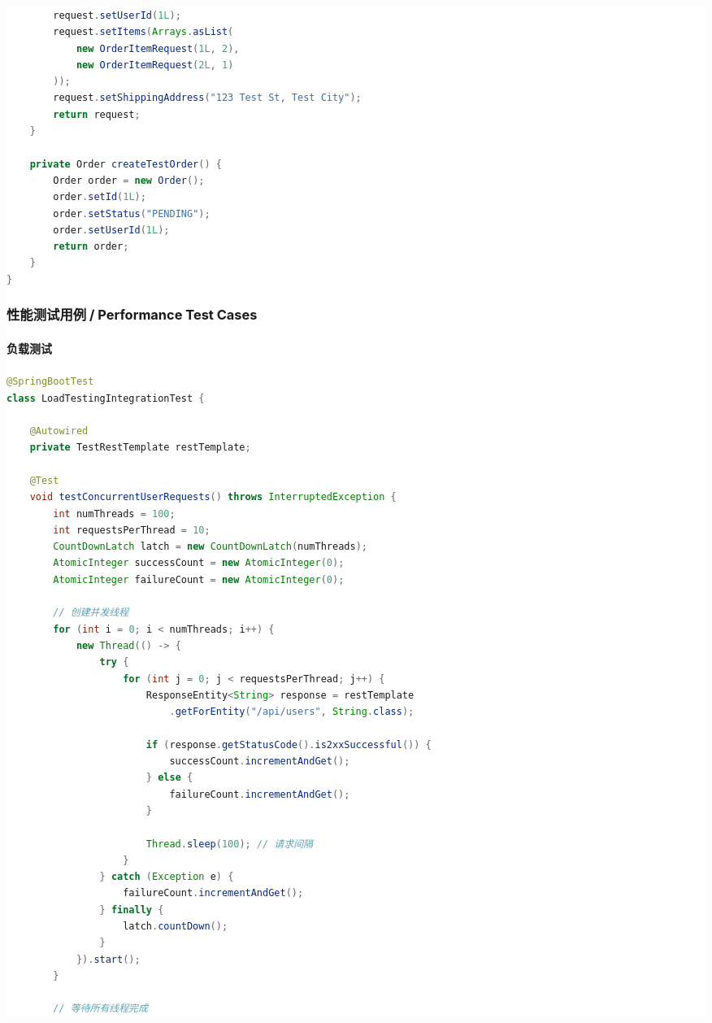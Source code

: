 ```java
        request.setUserId(1L);
        request.setItems(Arrays.asList(
            new OrderItemRequest(1L, 2),
            new OrderItemRequest(2L, 1)
        ));
        request.setShippingAddress("123 Test St, Test City");
        return request;
    }
    
    private Order createTestOrder() {
        Order order = new Order();
        order.setId(1L);
        order.setStatus("PENDING");
        order.setUserId(1L);
        return order;
    }
}
```

### 性能测试用例 / Performance Test Cases

#### 负载测试

```java
@SpringBootTest
class LoadTestingIntegrationTest {
    
    @Autowired
    private TestRestTemplate restTemplate;
    
    @Test
    void testConcurrentUserRequests() throws InterruptedException {
        int numThreads = 100;
        int requestsPerThread = 10;
        CountDownLatch latch = new CountDownLatch(numThreads);
        AtomicInteger successCount = new AtomicInteger(0);
        AtomicInteger failureCount = new AtomicInteger(0);
        
        // 创建并发线程
        for (int i = 0; i < numThreads; i++) {
            new Thread(() -> {
                try {
                    for (int j = 0; j < requestsPerThread; j++) {
                        ResponseEntity<String> response = restTemplate
                            .getForEntity("/api/users", String.class);
                        
                        if (response.getStatusCode().is2xxSuccessful()) {
                            successCount.incrementAndGet();
                        } else {
                            failureCount.incrementAndGet();
                        }
                        
                        Thread.sleep(100); // 请求间隔
                    }
                } catch (Exception e) {
                    failureCount.incrementAndGet();
                } finally {
                    latch.countDown();
                }
            }).start();
        }
        
        // 等待所有线程完成
```